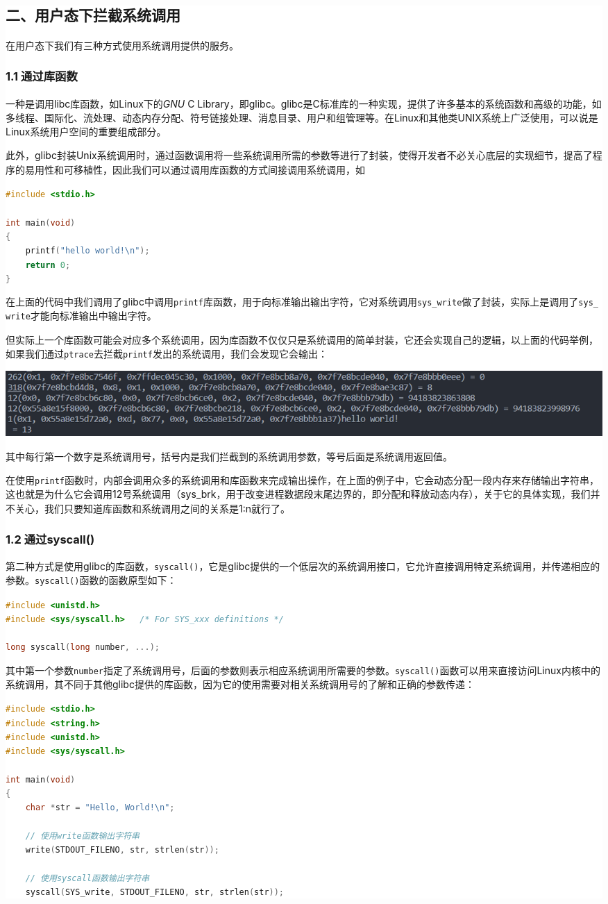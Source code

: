 ## 二、用户态下拦截系统调用

在用户态下我们有三种方式使用系统调用提供的服务。

### 1.1 通过库函数

一种是调用libc库函数，如Linux下的*GNU* C Library，即glibc。glibc是C标准库的一种实现，提供了许多基本的系统函数和高级的功能，如多线程、国际化、流处理、动态内存分配、符号链接处理、消息目录、用户和组管理等。在Linux和其他类UNIX系统上广泛使用，可以说是Linux系统用户空间的重要组成部分。

此外，glibc封装Unix系统调用时，通过函数调用将一些系统调用所需的参数等进行了封装，使得开发者不必关心底层的实现细节，提高了程序的易用性和可移植性，因此我们可以通过调用库函数的方式间接调用系统调用，如

```c
#include <stdio.h>

int main(void)
{
    printf("hello world!\n");
    return 0;
}
```

在上面的代码中我们调用了glibc中调用`printf`库函数，用于向标准输出输出字符，它对系统调用`sys_write`做了封装，实际上是调用了`sys_write`才能向标准输出中输出字符。

但实际上一个库函数可能会对应多个系统调用，因为库函数不仅仅只是系统调用的简单封装，它还会实现自己的逻辑，以上面的代码举例，如果我们通过`ptrace`去拦截`printf`发出的系统调用，我们会发现它会输出：

![image-20230531214431877](assets/image-20230531214431877.png)

其中每行第一个数字是系统调用号，括号内是我们拦截到的系统调用参数，等号后面是系统调用返回值。

在使用`printf`函数时，内部会调用众多的系统调用和库函数来完成输出操作，在上面的例子中，它会动态分配一段内存来存储输出字符串，这也就是为什么它会调用12号系统调用（sys_brk，用于改变进程数据段末尾边界的，即分配和释放动态内存），关于它的具体实现，我们并不关心，我们只要知道库函数和系统调用之间的关系是1:n就行了。

### 1.2 通过syscall()

第二种方式是使用glibc的库函数，`syscall()`，它是glibc提供的一个低层次的系统调用接口，它允许直接调用特定系统调用，并传递相应的参数。`syscall()`函数的函数原型如下：

```c
#include <unistd.h>
#include <sys/syscall.h>   /* For SYS_xxx definitions */

long syscall(long number, ...);
```

其中第一个参数`number`指定了系统调用号，后面的参数则表示相应系统调用所需要的参数。`syscall()`函数可以用来直接访问Linux内核中的系统调用，其不同于其他glibc提供的库函数，因为它的使用需要对相关系统调用号的了解和正确的参数传递：

```c
#include <stdio.h>
#include <string.h>
#include <unistd.h>
#include <sys/syscall.h>

int main(void)
{
    char *str = "Hello, World!\n";
    
    // 使用write函数输出字符串
    write(STDOUT_FILENO, str, strlen(str));
    
    // 使用syscall函数输出字符串
    syscall(SYS_write, STDOUT_FILENO, str, strlen(str));
```